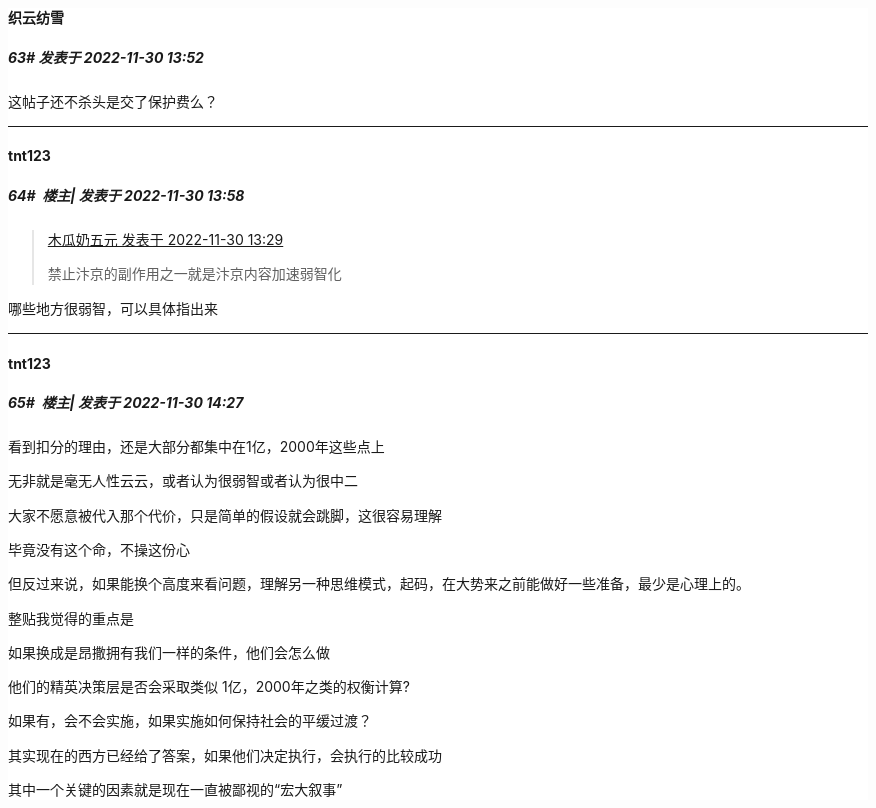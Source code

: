 ####  织云纺雪  
##### 63#       发表于 2022-11-30 13:52

这帖子还不杀头是交了保护费么？



*****

####  tnt123  
##### 64#         楼主| 发表于 2022-11-30 13:58

<blockquote><a href="httphttps://bbs.saraba1st.com/2b/forum.php?mod=redirect&amp;goto=findpost&amp;pid=58690240&amp;ptid=2107525" target="_blank">木瓜奶五元 发表于 2022-11-30 13:29</a>

禁止汴京的副作用之一就是汴京内容加速弱智化</blockquote>
哪些地方很弱智，可以具体指出来



*****

####  tnt123  
##### 65#         楼主| 发表于 2022-11-30 14:27

看到扣分的理由，还是大部分都集中在1亿，2000年这些点上

无非就是毫无人性云云，或者认为很弱智或者认为很中二

大家不愿意被代入那个代价，只是简单的假设就会跳脚，这很容易理解

毕竟没有这个命，不操这份心

但反过来说，如果能换个高度来看问题，理解另一种思维模式，起码，在大势来之前能做好一些准备，最少是心理上的。

整贴我觉得的重点是

如果换成是昂撒拥有我们一样的条件，他们会怎么做

他们的精英决策层是否会采取类似 1亿，2000年之类的权衡计算?

如果有，会不会实施，如果实施如何保持社会的平缓过渡？

其实现在的西方已经给了答案，如果他们决定执行，会执行的比较成功

其中一个关键的因素就是现在一直被鄙视的“宏大叙事”

